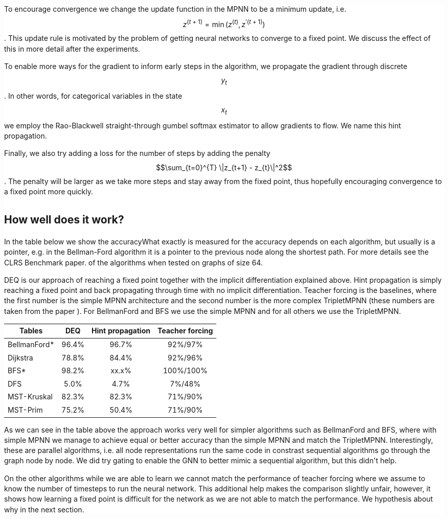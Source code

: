 To encourage convergence we change the update function in the MPNN<d-cite key="gilmer2017neural"></d-cite> to be a minimum update, i.e. $$z^{(t+1)} = \min(z^{(t)}, z^{'(t+1)})$$. This update rule is motivated by the problem of getting neural networks to converge to a fixed point. We discuss the effect of this in more detail after the experiments.

To enable more ways for the gradient to inform early steps in the algorithm, we propagate the gradient through discrete $$y_t$$. In other words, for categorical variables in the state $$x_t$$ we employ the Rao-Blackwell straight-through gumbel softmax estimator<d-cite key="paulus2020raoblackwellizing"></d-cite> to allow gradients to flow. We name this hint propagation.

Finally, we also try adding a loss for the number of steps by adding the penalty $$\sum_{t=0}^{T} \|z_{t+1} - z_{t}\|^2$$. The penalty will be larger as we take more steps and stay away from the fixed point, thus hopefully encouraging convergence to a fixed point more quickly.


## How well does it work?

In the table below we show the accuracy<d-footnote>What exactly is measured for the accuracy depends on each algorithm, but usually is a pointer, e.g. in the Bellman-Ford algorithm it is a pointer to the previous node along the shortest path. For more details see the CLRS Benchmark paper.</d-footnote> of the algorithms when tested on graphs of size 64.

DEQ is our approach of reaching a fixed point together with the implicit differentiation explained above. Hint propagation is simply reaching a fixed point and back propagating through time with no implicit differentiation. Teacher forcing is the baselines, where the first number is the simple MPNN architecture<d-cite key="gilmer2017neural"></d-cite> and the second number is the more complex TripletMPNN <d-cite key="ibarz2022generalist"></d-cite> (these numbers are taken from the paper <d-cite key="ibarz2022generalist"></d-cite>). For BellmanFord and BFS we use the simple MPNN and for all others we use the TripletMPNN.

| Tables        | DEQ           | Hint propagation | Teacher forcing |
| ------------- |:-------------:|:----------------:|:---------------:|
| BellmanFord*  |     96.4%     |       96.7%      |     92%/97%     |
| Dijkstra      |     78.8%     |       84.4%      |     92%/96%     |
| BFS*          |     98.2%     |       xx.x%      |    100%/100%    |
| DFS           |      5.0%     |        4.7%      |     7%/48%      |
| MST-Kruskal   |     82.3%     |       82.3%      |     71%/90%     |
| MST-Prim      |     75.2%     |       50.4%      |     71%/90%     |


As we can see in the table above the approach works very well for simpler algorithms such as BellmanFord and BFS, where with simple MPNN we manage to achieve equal or better accuracy than the simple MPNN and match the TripletMPNN. Interestingly, these are parallel algorithms, i.e. all node representations run the same code in constrast sequential algorithms go through the graph node by node. We did try gating to enable the GNN to better mimic a sequential algorithm, but this didn't help.

On the other algorithms while we are able to learn we cannot match the performance of teacher forcing where we assume to know the number of timesteps to run the neural network. This additional help makes the comparison slightly unfair, however, it shows how learning a fixed point is difficult for the network as we are not able to match the performance. We hypothesis about why in the next section.
